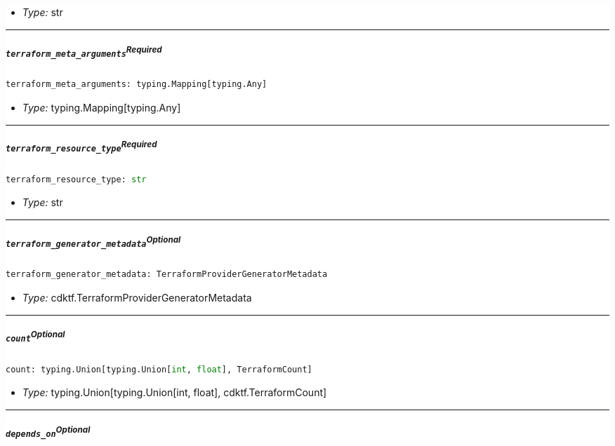 - *Type:* str

---

##### `terraform_meta_arguments`<sup>Required</sup> <a name="terraform_meta_arguments" id="rhizo-co-terraform-provider-oci.dataOciOnesubscriptionSubscribedServices.DataOciOnesubscriptionSubscribedServices.property.terraformMetaArguments"></a>

```python
terraform_meta_arguments: typing.Mapping[typing.Any]
```

- *Type:* typing.Mapping[typing.Any]

---

##### `terraform_resource_type`<sup>Required</sup> <a name="terraform_resource_type" id="rhizo-co-terraform-provider-oci.dataOciOnesubscriptionSubscribedServices.DataOciOnesubscriptionSubscribedServices.property.terraformResourceType"></a>

```python
terraform_resource_type: str
```

- *Type:* str

---

##### `terraform_generator_metadata`<sup>Optional</sup> <a name="terraform_generator_metadata" id="rhizo-co-terraform-provider-oci.dataOciOnesubscriptionSubscribedServices.DataOciOnesubscriptionSubscribedServices.property.terraformGeneratorMetadata"></a>

```python
terraform_generator_metadata: TerraformProviderGeneratorMetadata
```

- *Type:* cdktf.TerraformProviderGeneratorMetadata

---

##### `count`<sup>Optional</sup> <a name="count" id="rhizo-co-terraform-provider-oci.dataOciOnesubscriptionSubscribedServices.DataOciOnesubscriptionSubscribedServices.property.count"></a>

```python
count: typing.Union[typing.Union[int, float], TerraformCount]
```

- *Type:* typing.Union[typing.Union[int, float], cdktf.TerraformCount]

---

##### `depends_on`<sup>Optional</sup> <a name="depends_on" id="rhizo-co-terraform-provider-oci.dataOciOnesubscriptionSubscribedServices.DataOciOnesubscriptionSubscribedServices.property.dependsOn"></a>

